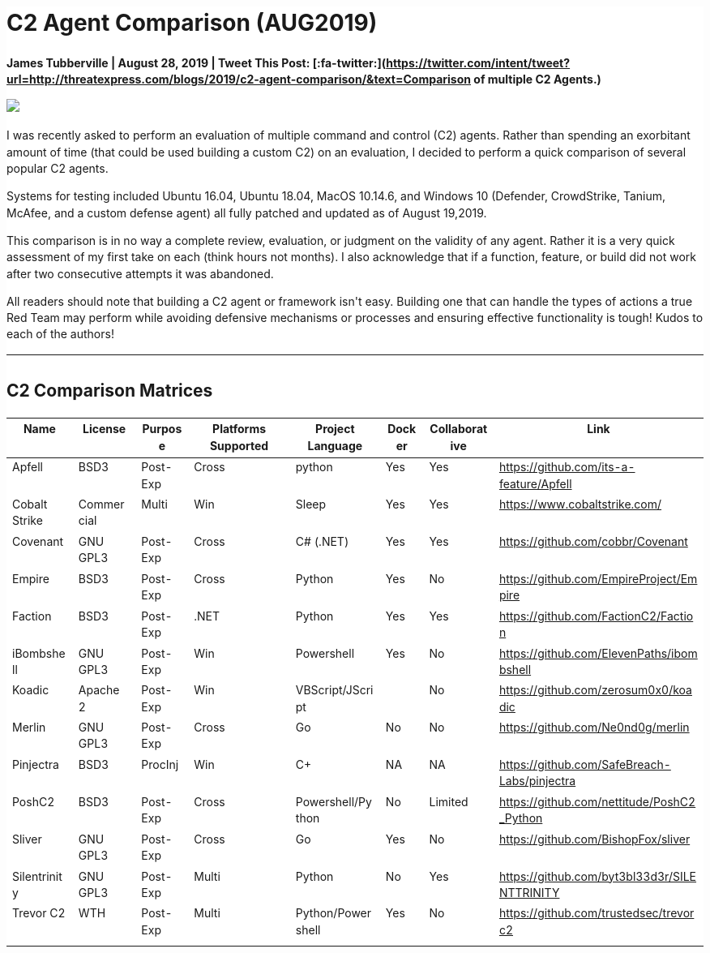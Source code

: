 
# C2 Agent Comparison (AUG2019)

**James Tubberville | August 28, 2019 | Tweet This Post: [:fa-twitter:](https://twitter.com/intent/tweet?url=http://threatexpress.com/blogs/2019/c2-agent-comparison/&text=Comparison of multiple C2 Agents.)**

![][1]

I was recently asked to perform an evaluation of multiple command and control (C2) agents. Rather than spending an exorbitant amount of time (that could be used building a custom C2) on an evaluation, I decided to perform a quick comparison of several popular C2 agents.

Systems for testing included Ubuntu 16.04, Ubuntu 18.04, MacOS 10.14.6, and Windows 10 (Defender, CrowdStrike, Tanium, McAfee, and a custom defense agent) all fully patched and updated as of August 19,2019. 

This comparison is in no way a complete review, evaluation, or judgment on the validity of any agent. Rather it is a very quick assessment of my first take on each (think hours not months). I also acknowledge that if a function, feature, or build did not work after two consecutive attempts it was abandoned.

All readers should note that building a C2 agent or framework isn't easy. Building one that can handle the types of actions a true Red Team may perform while avoiding defensive mechanisms or processes and ensuring effective functionality is tough! Kudos to each of the authors!

* * *  

## C2 Comparison Matrices

|Name   |License    |Purpose    |Platforms Supported    |Project Language   |Docker |Collaborative  |Link   |
|---    |---    |---    |---    |---    |---    |---    |---    |
|Apfell |BSD3   |Post-Exp   |Cross  |python |Yes    |Yes    |https://github.com/its-a-feature/Apfell    |
|Cobalt Strike  |Commercial |Multi  |Win    |Sleep  |Yes    |Yes    |https://www.cobaltstrike.com/  |
|Covenant   |GNU GPL3   |Post-Exp   |Cross  |C# (.NET)  |Yes    |Yes    |https://github.com/cobbr/Covenant  |
|Empire |BSD3   |Post-Exp   |Cross  |Python |Yes    |No |https://github.com/EmpireProject/Empire    |
|Faction    |BSD3   |Post-Exp   |.NET   |Python   |Yes    |Yes    |https://github.com/FactionC2/Faction   |
|iBombshell |GNU GPL3   |Post-Exp   |Win    |Powershell |Yes    |No |https://github.com/ElevenPaths/ibombshell  |
|Koadic |Apache 2   |Post-Exp   |Win    |VBScript/JScript   |   |No |https://github.com/zerosum0x0/koadic   |
|Merlin |GNU GPL3   |Post-Exp   |Cross  |Go |No |No |https://github.com/Ne0nd0g/merlin  |
|Pinjectra  |BSD3   |ProcInj    |Win    |C+ |NA |NA |https://github.com/SafeBreach-Labs/pinjectra   |
|PoshC2 |BSD3   |Post-Exp   |Cross  |Powershell/Python  |No |Limited    |https://github.com/nettitude/PoshC2_Python |
|Sliver |GNU GPL3   |Post-Exp   |Cross  |Go |Yes    |No |https://github.com/BishopFox/sliver    |
|Silentrinity   |GNU GPL3   |Post-Exp   |Multi  |Python |No |Yes    |https://github.com/byt3bl33d3r/SILENTTRINITY   |
|Trevor C2  |WTH    |Post-Exp   |Multi  |Python/Powershell  |Yes    |No |https://github.com/trustedsec/trevorc2 |
|   |   |   |   |   |   |   |   |


[1]: /img/20180125_132744_attack.png
[2]: https://www.twitter.com/joevest
[3]: https://www.twitter.com/andrewchiles
[4]: https://www.twitter.com/minis_io